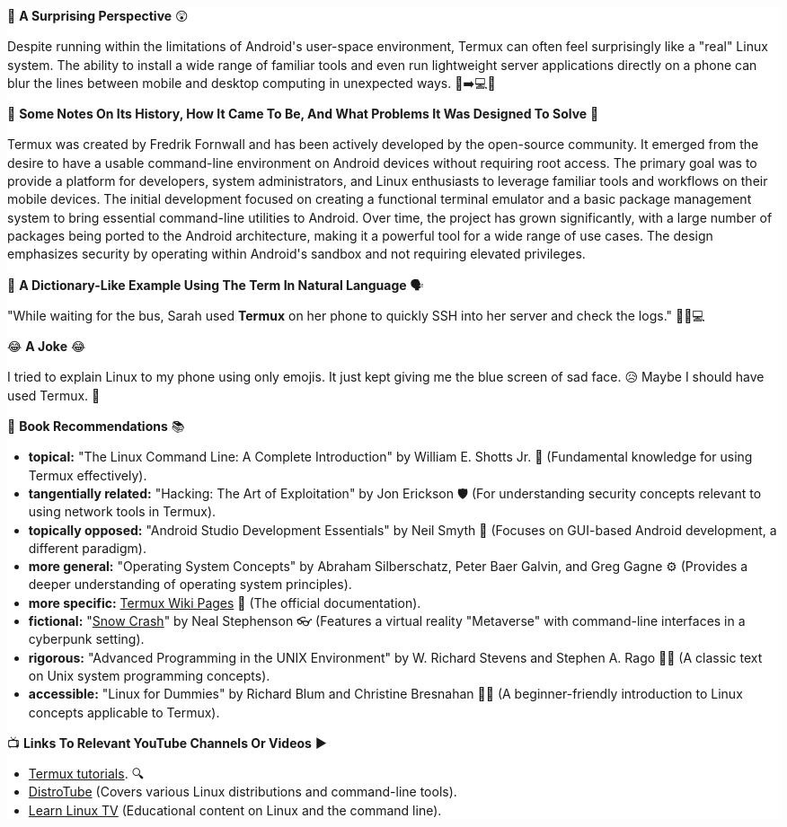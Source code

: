 🤯 **A Surprising Perspective** 😲  
  
Despite running within the limitations of Android's user-space environment, Termux can often feel surprisingly like a "real" Linux system. The ability to install a wide range of familiar tools and even run lightweight server applications directly on a phone can blur the lines between mobile and desktop computing in unexpected ways. 📱➡️💻🤔  
  
📜 **Some Notes On Its History, How It Came To Be, And What Problems It Was Designed To Solve** 📜  
  
Termux was created by Fredrik Fornwall and has been actively developed by the open-source community. It emerged from the desire to have a usable command-line environment on Android devices without requiring root access. The primary goal was to provide a platform for developers, system administrators, and Linux enthusiasts to leverage familiar tools and workflows on their mobile devices. The initial development focused on creating a functional terminal emulator and a basic package management system to bring essential command-line utilities to Android. Over time, the project has grown significantly, with a large number of packages being ported to the Android architecture, making it a powerful tool for a wide range of use cases. The design emphasizes security by operating within Android's sandbox and not requiring elevated privileges.  
  
📝 **A Dictionary-Like Example Using The Term In Natural Language** 🗣️  
  
"While waiting for the bus, Sarah used **Termux** on her phone to quickly SSH into her server and check the logs." 🚌📱💻  
  
😂 **A Joke** 😂  
  
I tried to explain Linux to my phone using only emojis. It just kept giving me the blue screen of sad face. 😥 Maybe I should have used Termux. 🤔  
  
📖 **Book Recommendations** 📚  
  
  * **topical:** "The Linux Command Line: A Complete Introduction" by William E. Shotts Jr. 🐧 (Fundamental knowledge for using Termux effectively).  
  * **tangentially related:** "Hacking: The Art of Exploitation" by Jon Erickson 🛡️ (For understanding security concepts relevant to using network tools in Termux).  
  * **topically opposed:** "Android Studio Development Essentials" by Neil Smyth 🤖 (Focuses on GUI-based Android development, a different paradigm).  
  * **more general:** "Operating System Concepts" by Abraham Silberschatz, Peter Baer Galvin, and Greg Gagne ⚙️ (Provides a deeper understanding of operating system principles).  
  * **more specific:** [Termux Wiki Pages](https://wiki.termux.com/wiki/Main_Page) 📖 (The official documentation).  
  * **fictional:** "[Snow Crash](../books/snow-crash.md)" by Neal Stephenson 👓 (Features a virtual reality "Metaverse" with command-line interfaces in a cyberpunk setting).  
  * **rigorous:** "Advanced Programming in the UNIX Environment" by W. Richard Stevens and Stephen A. Rago 👨‍💻 (A classic text on Unix system programming concepts).  
  * **accessible:** "Linux for Dummies" by Richard Blum and Christine Bresnahan 🧑‍🏫 (A beginner-friendly introduction to Linux concepts applicable to Termux).  
  
📺 **Links To Relevant YouTube Channels Or Videos** ▶️  
  
  * [Termux tutorials](https://youtube.com/results?search_query=Termux+tutorials). 🔍  
  * [DistroTube](https://www.youtube.com/@DistroTube) (Covers various Linux distributions and command-line tools).  
  * [Learn Linux TV](https://www.youtube.com/@LearnLinuxTV) (Educational content on Linux and the command line).